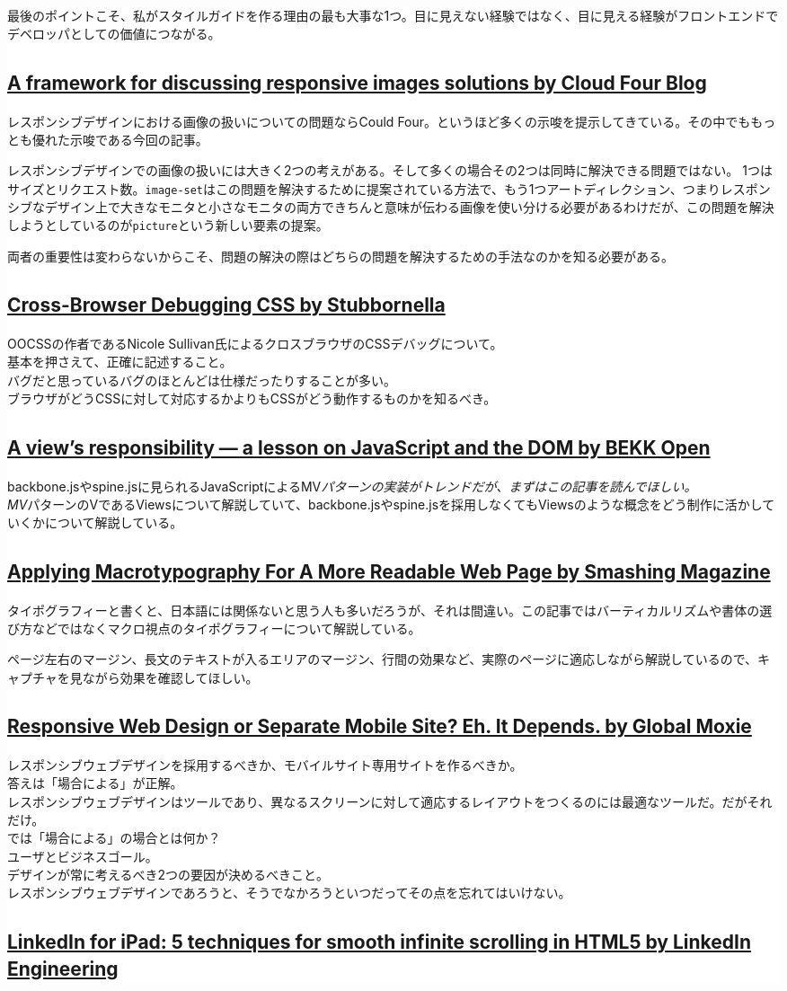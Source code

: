最後のポイントこそ、私がスタイルガイドを作る理由の最も大事な1つ。目に見えない経験ではなく、目に見える経験がフロントエンドでデベロッパとしての価値につながる。

## [A framework for discussing responsive images solutions by Cloud Four Blog](http://blog.cloudfour.com/a-framework-for-discussing-responsive-images-solutions/)

レスポンシブデザインにおける画像の扱いについての問題ならCould Four。というほど多くの示唆を提示してきている。その中でももっとも優れた示唆である今回の記事。

レスポンシブデザインでの画像の扱いには大きく2つの考えがある。そして多くの場合その2つは同時に解決できる問題ではない。
1つはサイズとリクエスト数。`image-set`はこの問題を解決するために提案されている方法で、もう1つアートディレクション、つまりレスポンシブなデザイン上で大きなモニタと小さなモニタの両方できちんと意味が伝わる画像を使い分ける必要があるわけだが、この問題を解決しようとしているのが`picture`という新しい要素の提案。

両者の重要性は変わらないからこそ、問題の解決の際はどちらの問題を解決するための手法なのかを知る必要がある。

## [Cross-Browser Debugging CSS by Stubbornella](http://www.stubbornella.org/content/2012/05/02/cross-browser-debugging-css/)

OOCSSの作者であるNicole Sullivan氏によるクロスブラウザのCSSデバッグについて。  
基本を押さえて、正確に記述すること。  
バグだと思っているバグのほとんどは仕様だったりすることが多い。  
ブラウザがどうCSSに対して対応するかよりもCSSがどう動作するものかを知るべき。

## [A view’s responsibility — a lesson on JavaScript and the DOM by BEKK Open](http://open.bekk.no/a-views-responsibility/)

backbone.jsやspine.jsに見られるJavaScriptによるMV*パターンの実装がトレンドだが、まずはこの記事を読んでほしい。  
MV*パターンのVであるViewsについて解説していて、backbone.jsやspine.jsを採用しなくてもViewsのような概念をどう制作に活かしていくかについて解説している。

## [Applying Macrotypography For A More Readable Web Page by Smashing Magazine](http://www.smashingmagazine.com/2012/05/02/applying-macrotypography-for-readable-web-page/)

タイポグラフィーと書くと、日本語には関係ないと思う人も多いだろうが、それは間違い。この記事ではバーティカルリズムや書体の選び方などではなくマクロ視点のタイポグラフィーについて解説している。

ページ左右のマージン、長文のテキストが入るエリアのマージン、行間の効果など、実際のページに適応しながら解説しているので、キャプチャを見ながら効果を確認してほしい。

## [Responsive Web Design or Separate Mobile Site? Eh. It Depends. by Global Moxie](http://globalmoxie.com/blog/mobile-web-responsive-design.shtml)

レスポンシブウェブデザインを採用するべきか、モバイルサイト専用サイトを作るべきか。  
答えは「場合による」が正解。  
レスポンシブウェブデザインはツールであり、異なるスクリーンに対して適応するレイアウトをつくるのには最適なツールだ。だがそれだけ。  
では「場合による」の場合とは何か？  
ユーザとビジネスゴール。  
デザインが常に考えるべき2つの要因が決めるべきこと。  
レスポンシブウェブデザインであろうと、そうでなかろうといつだってその点を忘れてはいけない。

## [LinkedIn for iPad: 5 techniques for smooth infinite scrolling in HTML5 by LinkedIn Engineering](http://engineering.linkedin.com/linkedin-ipad-5-techniques-smooth-infinite-scrolling-html5)
